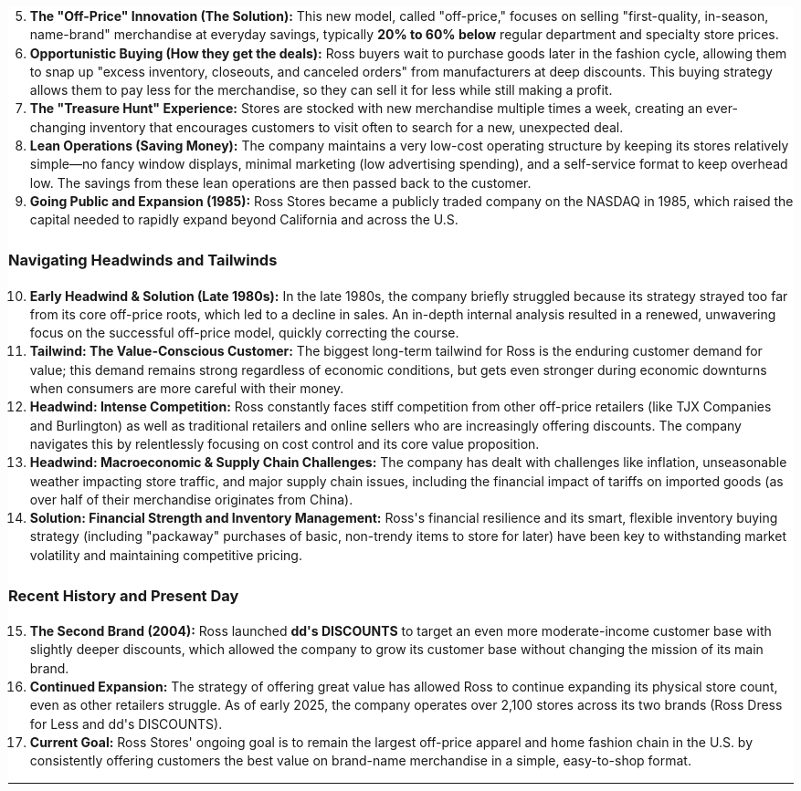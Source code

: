 5.  **The "Off-Price" Innovation (The Solution):** This new model, called "off-price," focuses on selling "first-quality, in-season, name-brand" merchandise at everyday savings, typically **20% to 60% below** regular department and specialty store prices.
6.  **Opportunistic Buying (How they get the deals):** Ross buyers wait to purchase goods later in the fashion cycle, allowing them to snap up "excess inventory, closeouts, and canceled orders" from manufacturers at deep discounts. This buying strategy allows them to pay less for the merchandise, so they can sell it for less while still making a profit.
7.  **The "Treasure Hunt" Experience:** Stores are stocked with new merchandise multiple times a week, creating an ever-changing inventory that encourages customers to visit often to search for a new, unexpected deal.
8.  **Lean Operations (Saving Money):** The company maintains a very low-cost operating structure by keeping its stores relatively simple—no fancy window displays, minimal marketing (low advertising spending), and a self-service format to keep overhead low. The savings from these lean operations are then passed back to the customer.
9.  **Going Public and Expansion (1985):** Ross Stores became a publicly traded company on the NASDAQ in 1985, which raised the capital needed to rapidly expand beyond California and across the U.S.

### **Navigating Headwinds and Tailwinds**

10. **Early Headwind & Solution (Late 1980s):** In the late 1980s, the company briefly struggled because its strategy strayed too far from its core off-price roots, which led to a decline in sales. An in-depth internal analysis resulted in a renewed, unwavering focus on the successful off-price model, quickly correcting the course.
11. **Tailwind: The Value-Conscious Customer:** The biggest long-term tailwind for Ross is the enduring customer demand for value; this demand remains strong regardless of economic conditions, but gets even stronger during economic downturns when consumers are more careful with their money.
12. **Headwind: Intense Competition:** Ross constantly faces stiff competition from other off-price retailers (like TJX Companies and Burlington) as well as traditional retailers and online sellers who are increasingly offering discounts. The company navigates this by relentlessly focusing on cost control and its core value proposition.
13. **Headwind: Macroeconomic & Supply Chain Challenges:** The company has dealt with challenges like inflation, unseasonable weather impacting store traffic, and major supply chain issues, including the financial impact of tariffs on imported goods (as over half of their merchandise originates from China).
14. **Solution: Financial Strength and Inventory Management:** Ross's financial resilience and its smart, flexible inventory buying strategy (including "packaway" purchases of basic, non-trendy items to store for later) have been key to withstanding market volatility and maintaining competitive pricing.

### **Recent History and Present Day**

15. **The Second Brand (2004):** Ross launched **dd's DISCOUNTS** to target an even more moderate-income customer base with slightly deeper discounts, which allowed the company to grow its customer base without changing the mission of its main brand.
16. **Continued Expansion:** The strategy of offering great value has allowed Ross to continue expanding its physical store count, even as other retailers struggle. As of early 2025, the company operates over 2,100 stores across its two brands (Ross Dress for Less and dd's DISCOUNTS).
17. **Current Goal:** Ross Stores' ongoing goal is to remain the largest off-price apparel and home fashion chain in the U.S. by consistently offering customers the best value on brand-name merchandise in a simple, easy-to-shop format.

---
